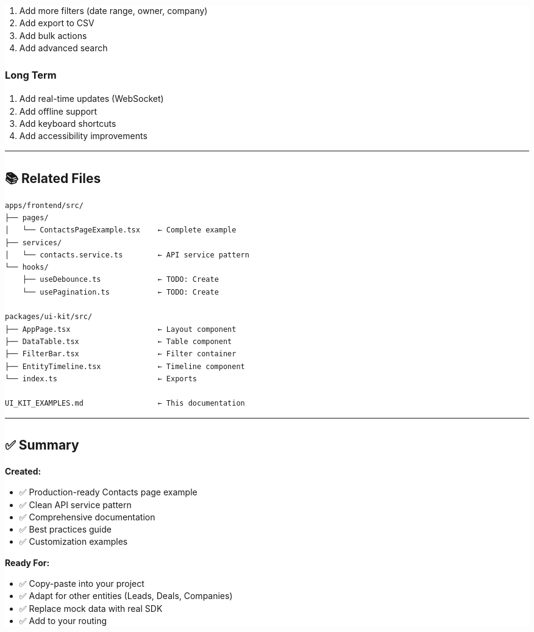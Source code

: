 1. Add more filters (date range, owner, company)
2. Add export to CSV
3. Add bulk actions
4. Add advanced search

### **Long Term**

1. Add real-time updates (WebSocket)
2. Add offline support
3. Add keyboard shortcuts
4. Add accessibility improvements

---

## 📚 Related Files

```
apps/frontend/src/
├── pages/
│   └── ContactsPageExample.tsx    ← Complete example
├── services/
│   └── contacts.service.ts        ← API service pattern
└── hooks/
    ├── useDebounce.ts             ← TODO: Create
    └── usePagination.ts           ← TODO: Create

packages/ui-kit/src/
├── AppPage.tsx                    ← Layout component
├── DataTable.tsx                  ← Table component
├── FilterBar.tsx                  ← Filter container
├── EntityTimeline.tsx             ← Timeline component
└── index.ts                       ← Exports

UI_KIT_EXAMPLES.md                 ← This documentation
```

---

## ✅ Summary

**Created:**

- ✅ Production-ready Contacts page example
- ✅ Clean API service pattern
- ✅ Comprehensive documentation
- ✅ Best practices guide
- ✅ Customization examples

**Ready For:**

- ✅ Copy-paste into your project
- ✅ Adapt for other entities (Leads, Deals, Companies)
- ✅ Replace mock data with real SDK
- ✅ Add to your routing
